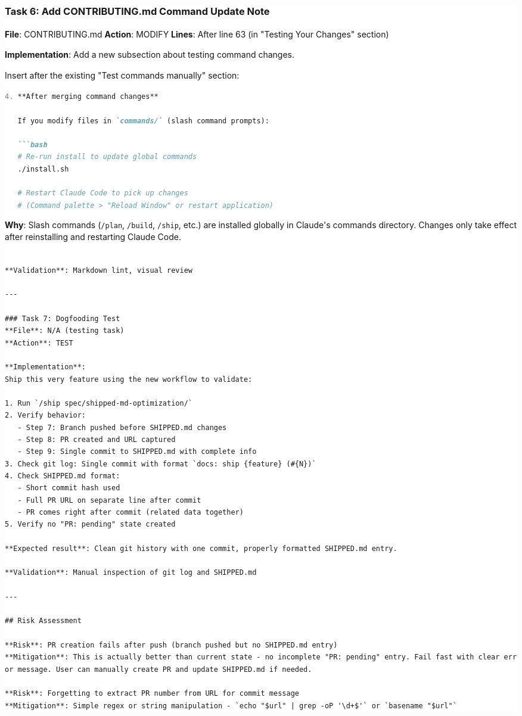 ### Task 6: Add CONTRIBUTING.md Command Update Note
**File**: CONTRIBUTING.md
**Action**: MODIFY
**Lines**: After line 63 (in "Testing Your Changes" section)

**Implementation**:
Add a new subsection about testing command changes.

Insert after the existing "Test commands manually" section:
```markdown
4. **After merging command changes**

   If you modify files in `commands/` (slash command prompts):

   ```bash
   # Re-run install to update global commands
   ./install.sh

   # Restart Claude Code to pick up changes
   # (Command palette > "Reload Window" or restart application)
   ```

   **Why**: Slash commands (`/plan`, `/build`, `/ship`, etc.) are installed globally in Claude's commands directory. Changes only take effect after reinstalling and restarting Claude Code.
```

**Validation**: Markdown lint, visual review

---

### Task 7: Dogfooding Test
**File**: N/A (testing task)
**Action**: TEST

**Implementation**:
Ship this very feature using the new workflow to validate:

1. Run `/ship spec/shipped-md-optimization/`
2. Verify behavior:
   - Step 7: Branch pushed before SHIPPED.md changes
   - Step 8: PR created and URL captured
   - Step 9: Single commit to SHIPPED.md with complete info
3. Check git log: Single commit with format `docs: ship {feature} (#{N})`
4. Check SHIPPED.md format:
   - Short commit hash used
   - Full PR URL on separate line after commit
   - PR comes right after commit (related data together)
5. Verify no "PR: pending" state created

**Expected result**: Clean git history with one commit, properly formatted SHIPPED.md entry.

**Validation**: Manual inspection of git log and SHIPPED.md

---

## Risk Assessment

**Risk**: PR creation fails after push (branch pushed but no SHIPPED.md entry)
**Mitigation**: This is actually better than current state - no incomplete "PR: pending" entry. Fail fast with clear error message. User can manually create PR and update SHIPPED.md if needed.

**Risk**: Forgetting to extract PR number from URL for commit message
**Mitigation**: Simple regex or string manipulation - `echo "$url" | grep -oP '\d+$'` or `basename "$url"`

```